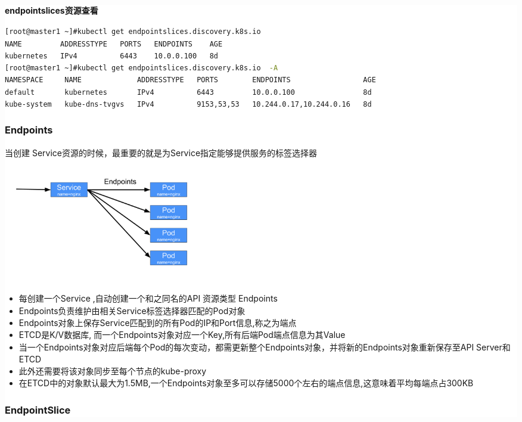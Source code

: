**endpointslices资源查看**

```bash
[root@master1 ~]#kubectl get endpointslices.discovery.k8s.io 
NAME         ADDRESSTYPE   PORTS   ENDPOINTS    AGE
kubernetes   IPv4          6443    10.0.0.100   8d
[root@master1 ~]#kubectl get endpointslices.discovery.k8s.io  -A
NAMESPACE     NAME             ADDRESSTYPE   PORTS        ENDPOINTS                 AGE
default       kubernetes       IPv4          6443         10.0.0.100                8d
kube-system   kube-dns-tvgvs   IPv4          9153,53,53   10.244.0.17,10.244.0.16   8d
```

### Endpoints

当创建 Service资源的时候，最重要的就是为Service指定能够提供服务的标签选择器

<img src="kubernetes/image-20250330173206845.png" alt="image-20250330173206845" style="zoom: 33%;" />

- 每创建一个Service ,自动创建一个和之同名的API 资源类型 Endpoints
- Endpoints负责维护由相关Service标签选择器匹配的Pod对象
- Endpoints对象上保存Service匹配到的所有Pod的IP和Port信息,称之为端点
- ETCD是K/V数据库, 而一个Endpoints对象对应一个Key,所有后端Pod端点信息为其Value
- 当一个Endpoints对象对应后端每个Pod的每次变动，都需更新整个Endpoints对象，并将新的Endpoints对象重新保存至API Server和ETCD
- 此外还需要将该对象同步至每个节点的kube-proxy
- 在ETCD中的对象默认最大为1.5MB,一个Endpoints对象至多可以存储5000个左右的端点信息,这意味着平均每端点占300KB

### EndpointSlice
